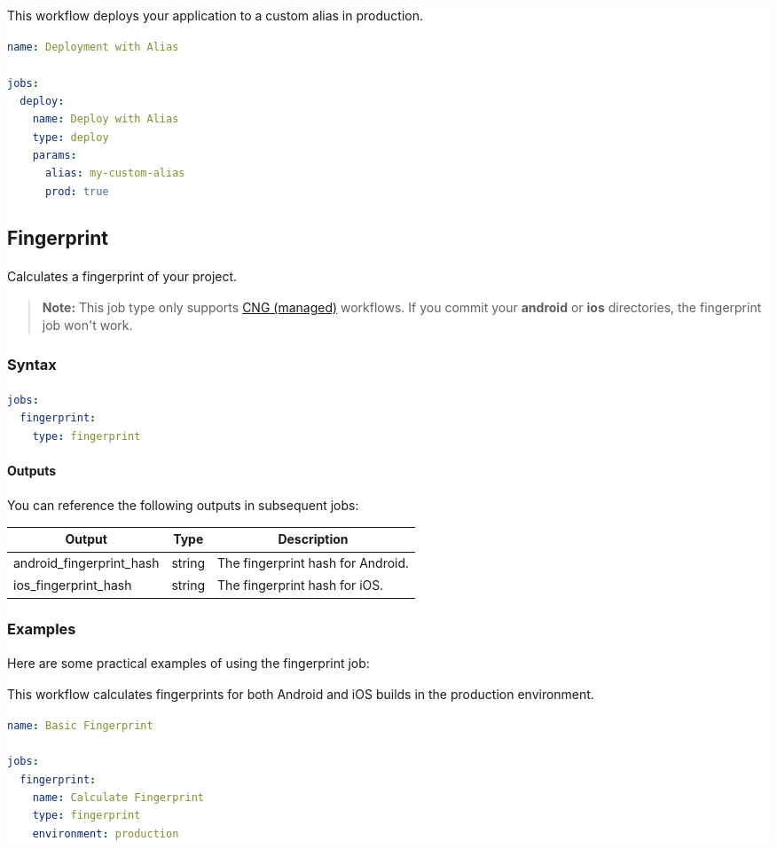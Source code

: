 This workflow deploys your application to a custom alias in production.

```yaml .eas/workflows/deploy-alias.yml
name: Deployment with Alias

jobs:
  deploy:
    name: Deploy with Alias
    type: deploy
    params:
      alias: my-custom-alias
      prod: true
```

## Fingerprint

Calculates a fingerprint of your project.

> **Note:** This job type only supports [CNG (managed)](/workflow/continuous-native-generation/) workflows. If you commit your **android** or **ios** directories, the fingerprint job won't work.

### Syntax

```yaml
jobs:
  fingerprint:
    type: fingerprint
```

#### Outputs

You can reference the following outputs in subsequent jobs:

| Output                   | Type   | Description                       |
| ------------------------ | ------ | --------------------------------- |
| android_fingerprint_hash | string | The fingerprint hash for Android. |
| ios_fingerprint_hash     | string | The fingerprint hash for iOS.     |

### Examples

Here are some practical examples of using the fingerprint job:

This workflow calculates fingerprints for both Android and iOS builds in the production environment.

```yaml .eas/workflows/fingerprint-basic.yml
name: Basic Fingerprint

jobs:
  fingerprint:
    name: Calculate Fingerprint
    type: fingerprint
    environment: production
```
